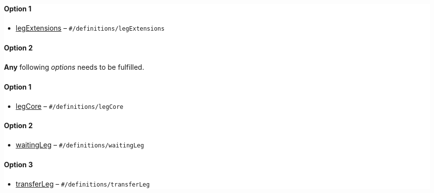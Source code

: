 #### Option 1

- [legExtensions](leg.md) – `#/definitions/legExtensions`

#### Option 2

**Any** following _options_ needs to be fulfilled.

#### Option 1

- [legCore](leg.md) – `#/definitions/legCore`

#### Option 2

- [waitingLeg](leg.md) – `#/definitions/waitingLeg`

#### Option 3

- [transferLeg](leg.md) – `#/definitions/transferLeg`
